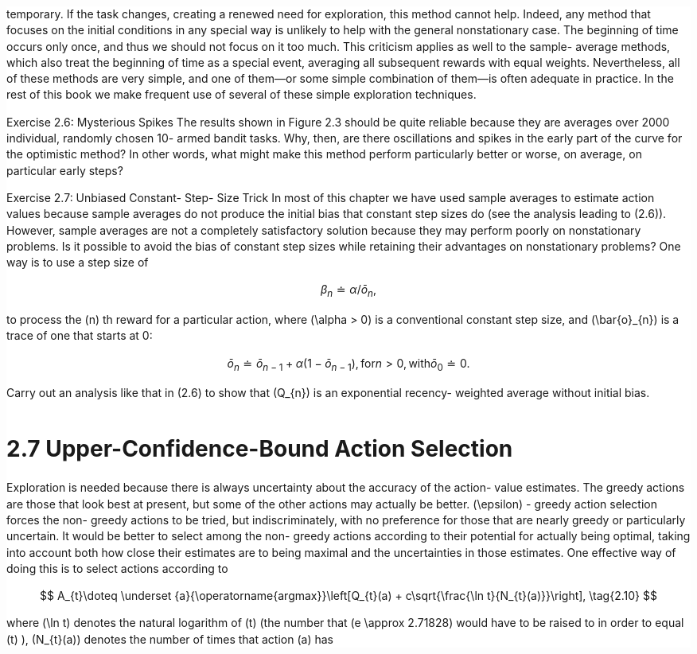temporary. If the task changes, creating a renewed need for exploration, this method cannot help. Indeed, any method that focuses on the initial conditions in any special way is unlikely to help with the general nonstationary case. The beginning of time occurs only once, and thus we should not focus on it too much. This criticism applies as well to the sample- average methods, which also treat the beginning of time as a special event, averaging all subsequent rewards with equal weights. Nevertheless, all of these methods are very simple, and one of them—or some simple combination of them—is often adequate in practice. In the rest of this book we make frequent use of several of these simple exploration techniques.

Exercise 2.6: Mysterious Spikes The results shown in Figure 2.3 should be quite reliable because they are averages over 2000 individual, randomly chosen 10- armed bandit tasks. Why, then, are there oscillations and spikes in the early part of the curve for the optimistic method? In other words, what might make this method perform particularly better or worse, on average, on particular early steps?

Exercise 2.7: Unbiased Constant- Step- Size Trick In most of this chapter we have used sample averages to estimate action values because sample averages do not produce the initial bias that constant step sizes do (see the analysis leading to (2.6)). However, sample averages are not a completely satisfactory solution because they may perform poorly on nonstationary problems. Is it possible to avoid the bias of constant step sizes while retaining their advantages on nonstationary problems? One way is to use a step size of

$$
\beta_{n}\doteq \alpha /\bar{o}_{n}, \tag{2.8}
$$

to process the  \(n\) th reward for a particular action, where  \(\alpha > 0\)  is a conventional constant step size, and  \(\bar{o}_{n}\)  is a trace of one that starts at 0:

$$
\bar{o}_n\doteq \bar{o}_{n - 1} + \alpha (1 - \bar{o}_{n - 1}),\mathrm{for}n > 0,\mathrm{with}\bar{o}_0\doteq 0. \tag{2.9}
$$

Carry out an analysis like that in (2.6) to show that  \(Q_{n}\)  is an exponential recency- weighted average without initial bias.

# 2.7 Upper-Confidence-Bound Action Selection

Exploration is needed because there is always uncertainty about the accuracy of the action- value estimates. The greedy actions are those that look best at present, but some of the other actions may actually be better.  \(\epsilon\) - greedy action selection forces the non- greedy actions to be tried, but indiscriminately, with no preference for those that are nearly greedy or particularly uncertain. It would be better to select among the non- greedy actions according to their potential for actually being optimal, taking into account both how close their estimates are to being maximal and the uncertainties in those estimates. One effective way of doing this is to select actions according to

$$
A_{t}\doteq \underset {a}{\operatorname{argmax}}\left[Q_{t}(a) + c\sqrt{\frac{\ln t}{N_{t}(a)}}\right], \tag{2.10}
$$

where  \(\ln t\)  denotes the natural logarithm of  \(t\)  (the number that  \(e \approx 2.71828\)  would have to be raised to in order to equal  \(t\) ),  \(N_{t}(a)\)  denotes the number of times that action  \(a\)  has
